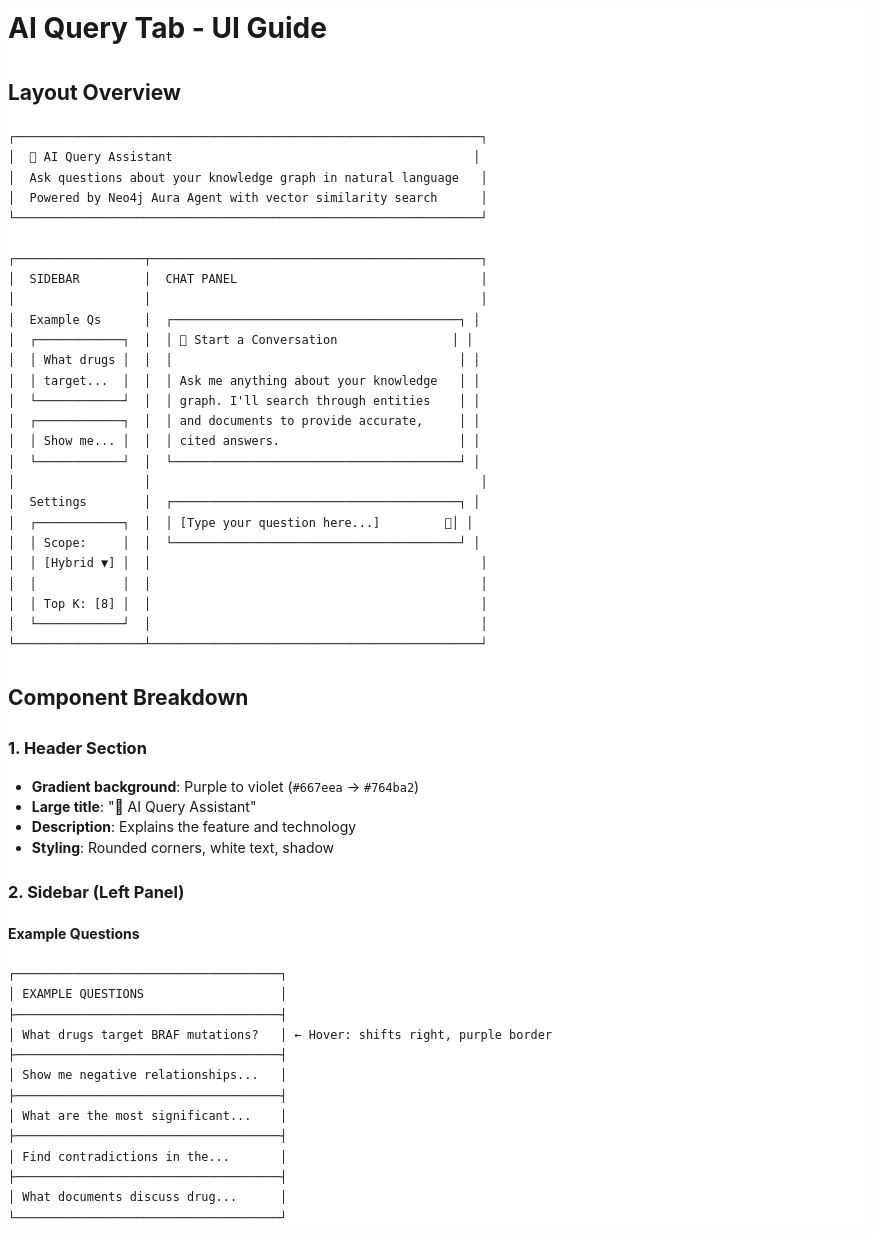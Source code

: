 # AI Query Tab - UI Guide

## Layout Overview

```
┌─────────────────────────────────────────────────────────────────┐
│  🤖 AI Query Assistant                                          │
│  Ask questions about your knowledge graph in natural language   │
│  Powered by Neo4j Aura Agent with vector similarity search      │
└─────────────────────────────────────────────────────────────────┘

┌──────────────────┬──────────────────────────────────────────────┐
│  SIDEBAR         │  CHAT PANEL                                  │
│                  │                                              │
│  Example Qs      │  ┌────────────────────────────────────────┐ │
│  ┌────────────┐  │  │ 💬 Start a Conversation                │ │
│  │ What drugs │  │  │                                        │ │
│  │ target...  │  │  │ Ask me anything about your knowledge   │ │
│  └────────────┘  │  │ graph. I'll search through entities    │ │
│  ┌────────────┐  │  │ and documents to provide accurate,     │ │
│  │ Show me... │  │  │ cited answers.                         │ │
│  └────────────┘  │  └────────────────────────────────────────┘ │
│                  │                                              │
│  Settings        │  ┌────────────────────────────────────────┐ │
│  ┌────────────┐  │  │ [Type your question here...]         🚀│ │
│  │ Scope:     │  │  └────────────────────────────────────────┘ │
│  │ [Hybrid ▼] │  │                                              │
│  │            │  │                                              │
│  │ Top K: [8] │  │                                              │
│  └────────────┘  │                                              │
└──────────────────┴──────────────────────────────────────────────┘
```

## Component Breakdown

### 1. Header Section
- **Gradient background**: Purple to violet (`#667eea` → `#764ba2`)
- **Large title**: "🤖 AI Query Assistant"
- **Description**: Explains the feature and technology
- **Styling**: Rounded corners, white text, shadow

### 2. Sidebar (Left Panel)

#### Example Questions
```
┌─────────────────────────────────────┐
│ EXAMPLE QUESTIONS                   │
├─────────────────────────────────────┤
│ What drugs target BRAF mutations?   │ ← Hover: shifts right, purple border
├─────────────────────────────────────┤
│ Show me negative relationships...   │
├─────────────────────────────────────┤
│ What are the most significant...    │
├─────────────────────────────────────┤
│ Find contradictions in the...       │
├─────────────────────────────────────┤
│ What documents discuss drug...      │
└─────────────────────────────────────┘
```
